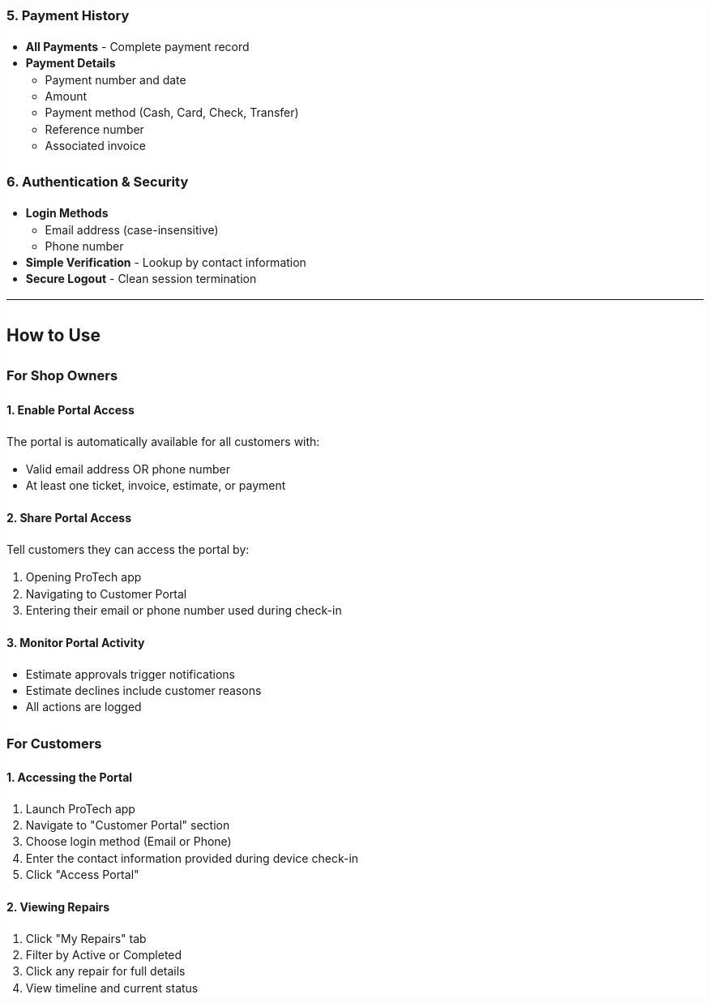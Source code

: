 ### 5. Payment History
- **All Payments** - Complete payment record
- **Payment Details**
  - Payment number and date
  - Amount
  - Payment method (Cash, Card, Check, Transfer)
  - Reference number
  - Associated invoice

### 6. Authentication & Security
- **Login Methods**
  - Email address (case-insensitive)
  - Phone number
- **Simple Verification** - Lookup by contact information
- **Secure Logout** - Clean session termination

---

## How to Use

### For Shop Owners

#### 1. Enable Portal Access
The portal is automatically available for all customers with:
- Valid email address OR phone number
- At least one ticket, invoice, estimate, or payment

#### 2. Share Portal Access
Tell customers they can access the portal by:
1. Opening ProTech app
2. Navigating to Customer Portal
3. Entering their email or phone number used during check-in

#### 3. Monitor Portal Activity
- Estimate approvals trigger notifications
- Estimate declines include customer reasons
- All actions are logged

### For Customers

#### 1. Accessing the Portal
1. Launch ProTech app
2. Navigate to "Customer Portal" section
3. Choose login method (Email or Phone)
4. Enter the contact information provided during device check-in
5. Click "Access Portal"

#### 2. Viewing Repairs
1. Click "My Repairs" tab
2. Filter by Active or Completed
3. Click any repair for full details
4. View timeline and current status
